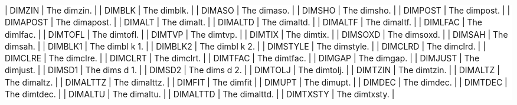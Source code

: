 | DIMZIN | The dimzin. |
| DIMBLK | The dimblk. |
| DIMASO | The dimaso. |
| DIMSHO | The dimsho. |
| DIMPOST | The dimpost. |
| DIMAPOST | The dimapost. |
| DIMALT | The dimalt. |
| DIMALTD | The dimaltd. |
| DIMALTF | The dimaltf. |
| DIMLFAC | The dimlfac. |
| DIMTOFL | The dimtofl. |
| DIMTVP | The dimtvp. |
| DIMTIX | The dimtix. |
| DIMSOXD | The dimsoxd. |
| DIMSAH | The dimsah. |
| DIMBLK1 | The dimbl k 1. |
| DIMBLK2 | The dimbl k 2. |
| DIMSTYLE | The dimstyle. |
| DIMCLRD | The dimclrd. |
| DIMCLRE | The dimclre. |
| DIMCLRT | The dimclrt. |
| DIMTFAC | The dimtfac. |
| DIMGAP | The dimgap. |
| DIMJUST | The dimjust. |
| DIMSD1 | The dims d 1. |
| DIMSD2 | The dims d 2. |
| DIMTOLJ | The dimtolj. |
| DIMTZIN | The dimtzin. |
| DIMALTZ | The dimaltz. |
| DIMALTTZ | The dimalttz. |
| DIMFIT | The dimfit |
| DIMUPT | The dimupt. |
| DIMDEC | The dimdec. |
| DIMTDEC | The dimtdec. |
| DIMALTU | The dimaltu. |
| DIMALTTD | The dimalttd. |
| DIMTXSTY | The dimtxsty. |